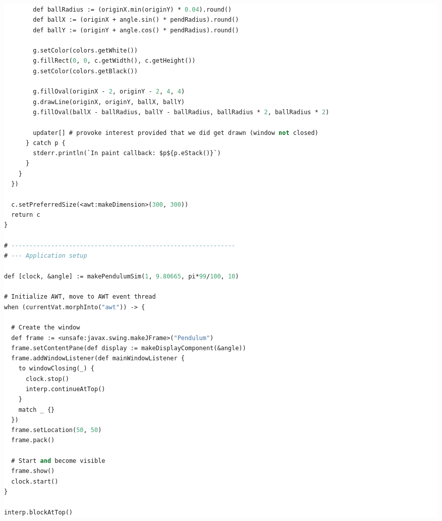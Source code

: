 ```e
        def ballRadius := (originX.min(originY) * 0.04).round()
        def ballX := (originX + angle.sin() * pendRadius).round()
        def ballY := (originY + angle.cos() * pendRadius).round()

        g.setColor(colors.getWhite())
        g.fillRect(0, 0, c.getWidth(), c.getHeight())
        g.setColor(colors.getBlack())

        g.fillOval(originX - 2, originY - 2, 4, 4)
        g.drawLine(originX, originY, ballX, ballY)
        g.fillOval(ballX - ballRadius, ballY - ballRadius, ballRadius * 2, ballRadius * 2)

        updater[] # provoke interest provided that we did get drawn (window not closed)
      } catch p {
        stderr.println(`In paint callback: $p${p.eStack()}`)
      }
    }
  })

  c.setPreferredSize(<awt:makeDimension>(300, 300))
  return c
}

# --------------------------------------------------------------
# --- Application setup

def [clock, &angle] := makePendulumSim(1, 9.80665, pi*99/100, 10)

# Initialize AWT, move to AWT event thread
when (currentVat.morphInto("awt")) -> {

  # Create the window
  def frame := <unsafe:javax.swing.makeJFrame>("Pendulum")
  frame.setContentPane(def display := makeDisplayComponent(&angle))
  frame.addWindowListener(def mainWindowListener {
    to windowClosing(_) {
      clock.stop()
      interp.continueAtTop()
    }
    match _ {}
  })
  frame.setLocation(50, 50)
  frame.pack()

  # Start and become visible
  frame.show()
  clock.start()
}

interp.blockAtTop()
```
